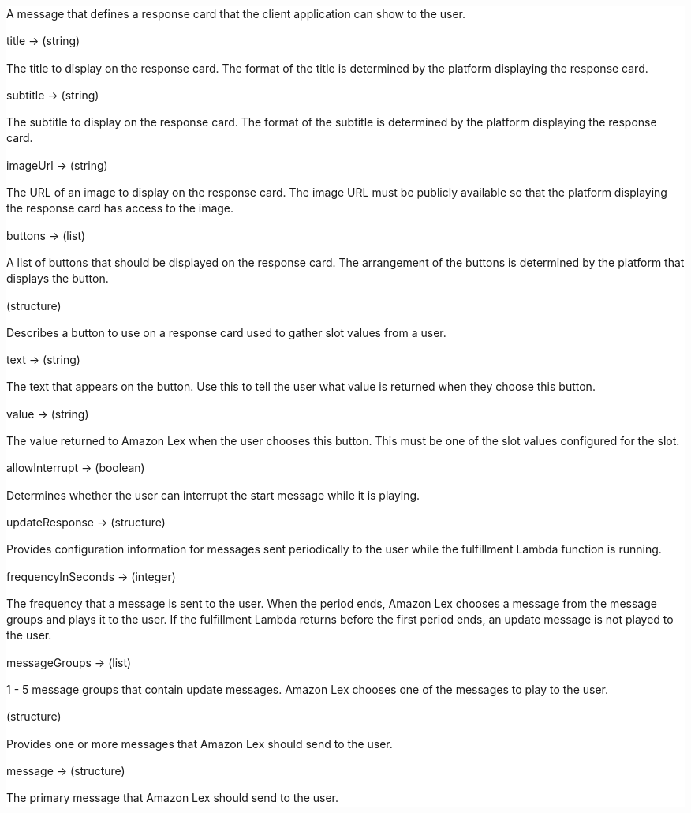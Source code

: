 A message that defines a response card that the client application can show to the user.

title -> (string)

The title to display on the response card. The format of the title is determined by the platform displaying the response card.

subtitle -> (string)

The subtitle to display on the response card. The format of the subtitle is determined by the platform displaying the response card.

imageUrl -> (string)

The URL of an image to display on the response card. The image URL must be publicly available so that the platform displaying the response card has access to the image.

buttons -> (list)

A list of buttons that should be displayed on the response card. The arrangement of the buttons is determined by the platform that displays the button.

(structure)

Describes a button to use on a response card used to gather slot values from a user.

text -> (string)

The text that appears on the button. Use this to tell the user what value is returned when they choose this button.

value -> (string)

The value returned to Amazon Lex when the user chooses this button. This must be one of the slot values configured for the slot.

allowInterrupt -> (boolean)

Determines whether the user can interrupt the start message while it is playing.

updateResponse -> (structure)

Provides configuration information for messages sent periodically to the user while the fulfillment Lambda function is running.

frequencyInSeconds -> (integer)

The frequency that a message is sent to the user. When the period ends, Amazon Lex chooses a message from the message groups and plays it to the user. If the fulfillment Lambda returns before the first period ends, an update message is not played to the user.

messageGroups -> (list)

1 - 5 message groups that contain update messages. Amazon Lex chooses one of the messages to play to the user.

(structure)

Provides one or more messages that Amazon Lex should send to the user.

message -> (structure)

The primary message that Amazon Lex should send to the user.
